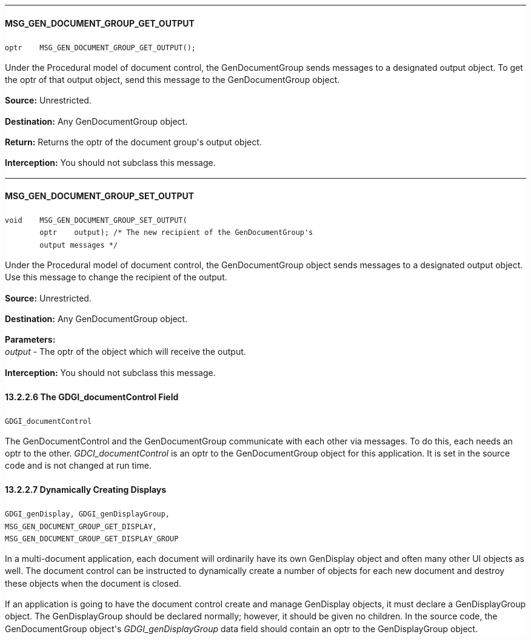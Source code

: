 ----------
#### MSG_GEN_DOCUMENT_GROUP_GET_OUTPUT
    optr    MSG_GEN_DOCUMENT_GROUP_GET_OUTPUT();

Under the Procedural model of document control, the GenDocumentGroup 
sends messages to a designated output object. To get the optr of that output 
object, send this message to the GenDocumentGroup object.

**Source:** Unrestricted.

**Destination:** Any GenDocumentGroup object.

**Return:** Returns the optr of the document group's output object.

**Interception:** You should not subclass this message.

----------
#### MSG_GEN_DOCUMENT_GROUP_SET_OUTPUT
    void    MSG_GEN_DOCUMENT_GROUP_SET_OUTPUT(
            optr    output); /* The new recipient of the GenDocumentGroup's
            output messages */

Under the Procedural model of document control, the GenDocumentGroup 
object sends messages to a designated output object. Use this message to 
change the recipient of the output.

**Source:** Unrestricted.

**Destination:** Any GenDocumentGroup object.

**Parameters:**  
*output* - The optr of the object which will receive the output.

**Interception:** You should not subclass this message.

#### 13.2.2.6 The GDGI_documentControl Field
    GDGI_documentControl

The GenDocumentControl and the GenDocumentGroup communicate with 
each other via messages. To do this, each needs an optr to the other. 
*GDCI_documentControl* is an optr to the GenDocumentGroup object for this 
application. It is set in the source code and is not changed at run time.

#### 13.2.2.7 Dynamically Creating Displays
    GDGI_genDisplay, GDGI_genDisplayGroup, 
    MSG_GEN_DOCUMENT_GROUP_GET_DISPLAY, 
    MSG_GEN_DOCUMENT_GROUP_GET_DISPLAY_GROUP

In a multi-document application, each document will ordinarily have its own 
GenDisplay object and often many other UI objects as well. The document 
control can be instructed to dynamically create a number of objects for each 
new document and destroy these objects when the document is closed. 

If an application is going to have the document control create and manage 
GenDisplay objects, it must declare a GenDisplayGroup object. The 
GenDisplayGroup should be declared normally; however, it should be given 
no children. In the source code, the GenDocumentGroup object's 
*GDGI_genDisplayGroup* data field should contain an optr to the 
GenDisplayGroup object.

